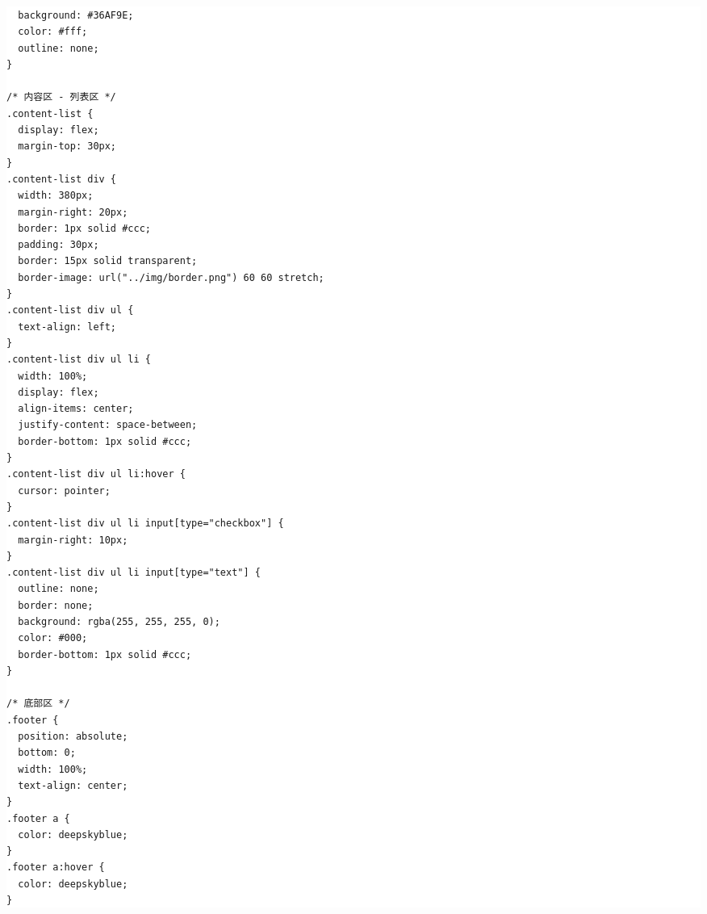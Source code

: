 ```
  background: #36AF9E;
  color: #fff;
  outline: none;
}

/* 内容区 - 列表区 */
.content-list {
  display: flex;
  margin-top: 30px;
}
.content-list div {
  width: 380px;
  margin-right: 20px;
  border: 1px solid #ccc;
  padding: 30px;
  border: 15px solid transparent;
  border-image: url("../img/border.png") 60 60 stretch;
}
.content-list div ul {
  text-align: left;
}
.content-list div ul li {
  width: 100%;
  display: flex;
  align-items: center;
  justify-content: space-between;
  border-bottom: 1px solid #ccc;
}
.content-list div ul li:hover {
  cursor: pointer;
}
.content-list div ul li input[type="checkbox"] {
  margin-right: 10px;
}
.content-list div ul li input[type="text"] {
  outline: none;
  border: none;
  background: rgba(255, 255, 255, 0);
  color: #000;
  border-bottom: 1px solid #ccc;
}

/* 底部区 */
.footer {
  position: absolute;
  bottom: 0;
  width: 100%;
  text-align: center;
}
.footer a {
  color: deepskyblue;
}
.footer a:hover {
  color: deepskyblue;
}
```
